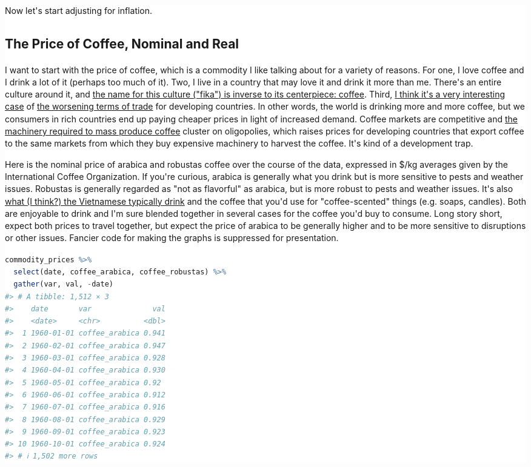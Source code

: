 Now let's start adjusting for inflation.

## The Price of Coffee, Nominal and Real

I want to start with the price of coffee, which is a commodity I like talking about for a variety of reasons. For one, I love coffee and I drink a lot of it (perhaps too much of it). Two, I live in a country that may love it and drink it more than me. There's an entire culture around it, and [the name for this culture ("fika") is inverse to its centerpiece: coffee](https://www.scandinaviastandard.com/swedish-coffee-and-fika-culture-explained/). Third, [I think it's a very interesting case](http://posc1020.svmiller.com/development-1/posc1020-lecture-development-1.pdf) of [the worsening terms of trade](https://www.economicsonline.co.uk/global_economics/terms_of_trade.html/) for developing countries. In other words, the world is drinking more and more coffee, but we consumers in rich countries end up paying cheaper prices in light of increased demand. Coffee markets are competitive and [the machinery required to mass produce coffee](https://www.youtube.com/watch?v=UfYIvuR0Yn0) cluster on oligopolies, which raises prices for developing countries that export coffee to the same markets from which they buy expensive machinery to harvest the coffee. It's kind of a development trap.

Here is the nominal price of arabica and robustas coffee over the course of the data, expressed in $/kg averages given by the International Coffee Organization. If you're curious, arabica is generally what you drink but is more sensitive to pests and weather issues. Robustas is generally regarded as "not as flavorful" as arabica, but is more robust to pests and weather issues. It's also [what (I think?) the Vietnamese typically drink](https://nguyencoffeesupply.com/blogs/news/vietnamese-coffee-beans-arabica-robusta) and the coffee that you'd use for "coffee-scented" things (e.g. soaps, candles). Both are enjoyable to drink and I'm sure blended together in several cases for the coffee you'd buy to consume. Long story short, expect both prices to travel together, but expect the price of arabica to be generally higher and to be more sensitive to disruptions or other issues. Fancier code for making the graphs is suppressed for presentation.


```r
commodity_prices %>%
  select(date, coffee_arabica, coffee_robustas) %>%
  gather(var, val, -date)
#> # A tibble: 1,512 × 3
#>    date       var              val
#>    <date>     <chr>          <dbl>
#>  1 1960-01-01 coffee_arabica 0.941
#>  2 1960-02-01 coffee_arabica 0.947
#>  3 1960-03-01 coffee_arabica 0.928
#>  4 1960-04-01 coffee_arabica 0.930
#>  5 1960-05-01 coffee_arabica 0.92 
#>  6 1960-06-01 coffee_arabica 0.912
#>  7 1960-07-01 coffee_arabica 0.916
#>  8 1960-08-01 coffee_arabica 0.929
#>  9 1960-09-01 coffee_arabica 0.923
#> 10 1960-10-01 coffee_arabica 0.924
#> # ℹ 1,502 more rows
```